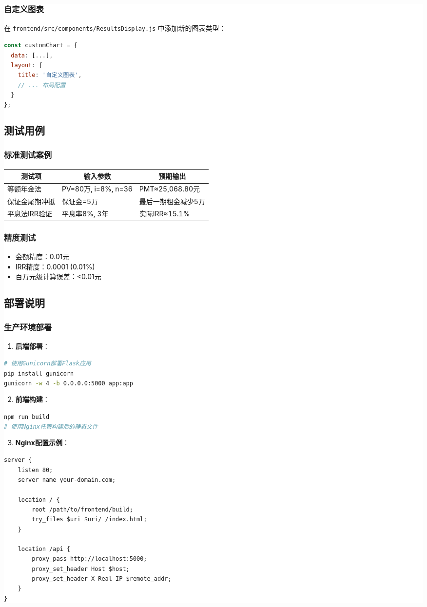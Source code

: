 ### 自定义图表
在 `frontend/src/components/ResultsDisplay.js` 中添加新的图表类型：

```javascript
const customChart = {
  data: [...],
  layout: {
    title: '自定义图表',
    // ... 布局配置
  }
};
```

## 测试用例

### 标准测试案例
| 测试项 | 输入参数 | 预期输出 |
|--------|----------|----------|
| 等额年金法 | PV=80万, i=8%, n=36 | PMT≈25,068.80元 |
| 保证金尾期冲抵 | 保证金=5万 | 最后一期租金减少5万 |
| 平息法IRR验证 | 平息率8%, 3年 | 实际IRR≈15.1% |

### 精度测试
- 金额精度：0.01元
- IRR精度：0.0001 (0.01%)
- 百万元级计算误差：<0.01元

## 部署说明

### 生产环境部署

1. **后端部署**：
```bash
# 使用Gunicorn部署Flask应用
pip install gunicorn
gunicorn -w 4 -b 0.0.0.0:5000 app:app
```

2. **前端构建**：
```bash
npm run build
# 使用Nginx托管构建后的静态文件
```

3. **Nginx配置示例**：
```nginx
server {
    listen 80;
    server_name your-domain.com;
    
    location / {
        root /path/to/frontend/build;
        try_files $uri $uri/ /index.html;
    }
    
    location /api {
        proxy_pass http://localhost:5000;
        proxy_set_header Host $host;
        proxy_set_header X-Real-IP $remote_addr;
    }
}
```
